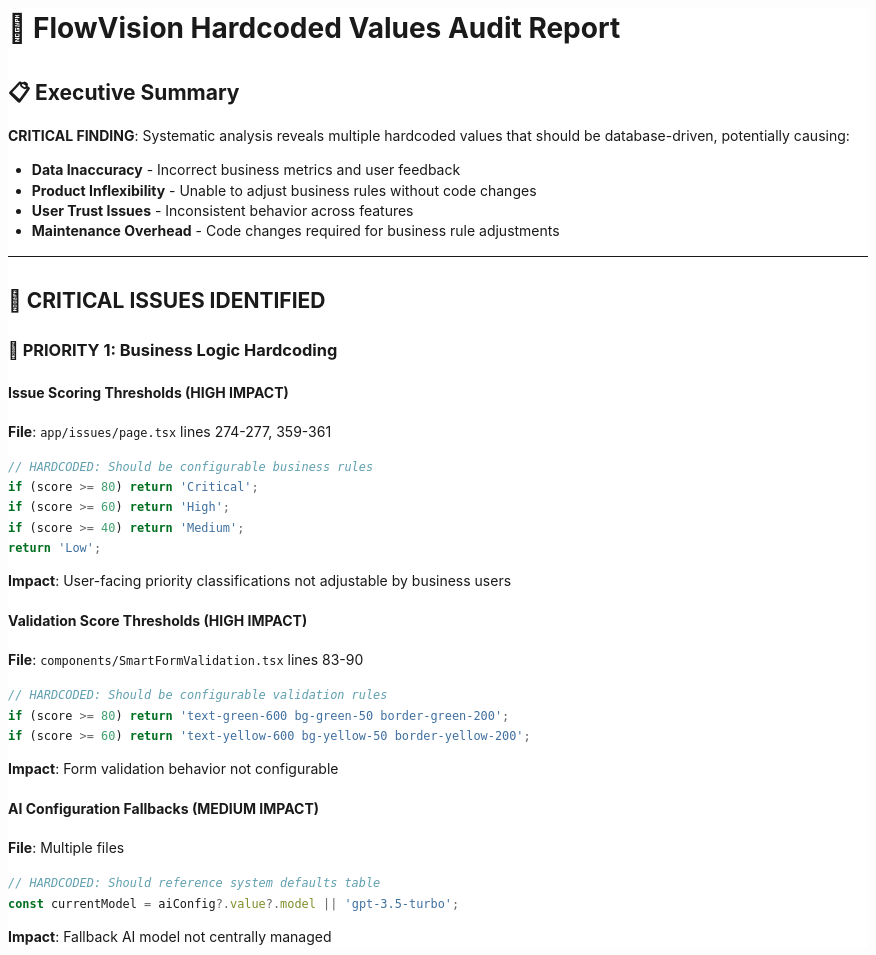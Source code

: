 # 🚨 FlowVision Hardcoded Values Audit Report

## 📋 Executive Summary

**CRITICAL FINDING**: Systematic analysis reveals multiple hardcoded values that should be database-driven, potentially causing:

- **Data Inaccuracy** - Incorrect business metrics and user feedback
- **Product Inflexibility** - Unable to adjust business rules without code changes
- **User Trust Issues** - Inconsistent behavior across features
- **Maintenance Overhead** - Code changes required for business rule adjustments

---

## 🎯 CRITICAL ISSUES IDENTIFIED

### 🔴 **PRIORITY 1: Business Logic Hardcoding**

#### **Issue Scoring Thresholds** (HIGH IMPACT)

**File**: `app/issues/page.tsx` lines 274-277, 359-361

```typescript
// HARDCODED: Should be configurable business rules
if (score >= 80) return 'Critical';
if (score >= 60) return 'High';
if (score >= 40) return 'Medium';
return 'Low';
```

**Impact**: User-facing priority classifications not adjustable by business users

#### **Validation Score Thresholds** (HIGH IMPACT)

**File**: `components/SmartFormValidation.tsx` lines 83-90

```typescript
// HARDCODED: Should be configurable validation rules
if (score >= 80) return 'text-green-600 bg-green-50 border-green-200';
if (score >= 60) return 'text-yellow-600 bg-yellow-50 border-yellow-200';
```

**Impact**: Form validation behavior not configurable

#### **AI Configuration Fallbacks** (MEDIUM IMPACT)

**File**: Multiple files

```typescript
// HARDCODED: Should reference system defaults table
const currentModel = aiConfig?.value?.model || 'gpt-3.5-turbo';
```

**Impact**: Fallback AI model not centrally managed
